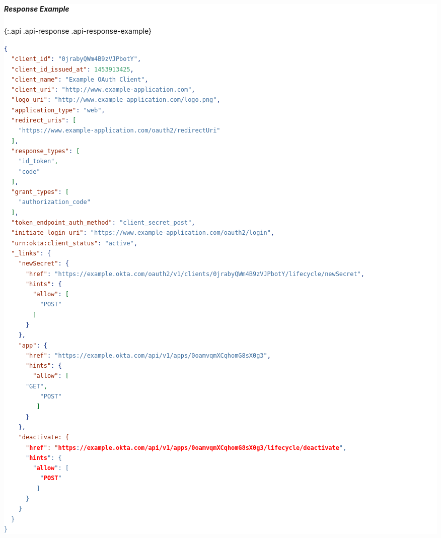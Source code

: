 ##### Response Example
{:.api .api-response .api-response-example}

~~~json
{
  "client_id": "0jrabyQWm4B9zVJPbotY",
  "client_id_issued_at": 1453913425,
  "client_name": "Example OAuth Client",
  "client_uri": "http://www.example-application.com",
  "logo_uri": "http://www.example-application.com/logo.png",
  "application_type": "web",
  "redirect_uris": [
    "https://www.example-application.com/oauth2/redirectUri"
  ],
  "response_types": [
    "id_token",
    "code"
  ],
  "grant_types": [
    "authorization_code"
  ],
  "token_endpoint_auth_method": "client_secret_post",
  "initiate_login_uri": "https://www.example-application.com/oauth2/login",
  "urn:okta:client_status": "active",
  "_links": {
    "newSecret": {
      "href": "https://example.okta.com/oauth2/v1/clients/0jrabyQWm4B9zVJPbotY/lifecycle/newSecret",
      "hints": {
        "allow": [
          "POST"
        ]
      }
    },
    "app": {
      "href": "https://example.okta.com/api/v1/apps/0oamvqmXCqhomG8sX0g3",
      "hints": {
        "allow": [
	  "GET",
          "POST"
         ]
      }
    },
    "deactivate: {
      "href": "https://example.okta.com/api/v1/apps/0oamvqmXCqhomG8sX0g3/lifecycle/deactivate",
      "hints": {
        "allow": [
          "POST"
         ]
      }
    }
  }
}
~~~
